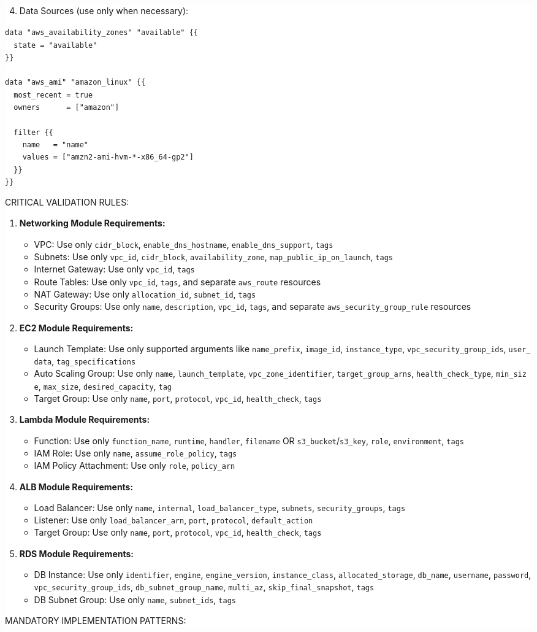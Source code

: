 4. Data Sources (use only when necessary):
```hcl
data "aws_availability_zones" "available" {{
  state = "available"
}}

data "aws_ami" "amazon_linux" {{
  most_recent = true
  owners      = ["amazon"]
  
  filter {{
    name   = "name"
    values = ["amzn2-ami-hvm-*-x86_64-gp2"]
  }}
}}
```

CRITICAL VALIDATION RULES:

1. **Networking Module Requirements:**
   - VPC: Use only `cidr_block`, `enable_dns_hostname`, `enable_dns_support`, `tags`
   - Subnets: Use only `vpc_id`, `cidr_block`, `availability_zone`, `map_public_ip_on_launch`, `tags`
   - Internet Gateway: Use only `vpc_id`, `tags`
   - Route Tables: Use only `vpc_id`, `tags`, and separate `aws_route` resources
   - NAT Gateway: Use only `allocation_id`, `subnet_id`, `tags`
   - Security Groups: Use only `name`, `description`, `vpc_id`, `tags`, and separate `aws_security_group_rule` resources

2. **EC2 Module Requirements:**
   - Launch Template: Use only supported arguments like `name_prefix`, `image_id`, `instance_type`, `vpc_security_group_ids`, `user_data`, `tag_specifications`
   - Auto Scaling Group: Use only `name`, `launch_template`, `vpc_zone_identifier`, `target_group_arns`, `health_check_type`, `min_size`, `max_size`, `desired_capacity`, `tag`
   - Target Group: Use only `name`, `port`, `protocol`, `vpc_id`, `health_check`, `tags`

3. **Lambda Module Requirements:**
   - Function: Use only `function_name`, `runtime`, `handler`, `filename` OR `s3_bucket`/`s3_key`, `role`, `environment`, `tags`
   - IAM Role: Use only `name`, `assume_role_policy`, `tags`
   - IAM Policy Attachment: Use only `role`, `policy_arn`

4. **ALB Module Requirements:**
   - Load Balancer: Use only `name`, `internal`, `load_balancer_type`, `subnets`, `security_groups`, `tags`
   - Listener: Use only `load_balancer_arn`, `port`, `protocol`, `default_action`
   - Target Group: Use only `name`, `port`, `protocol`, `vpc_id`, `health_check`, `tags`

5. **RDS Module Requirements:**
   - DB Instance: Use only `identifier`, `engine`, `engine_version`, `instance_class`, `allocated_storage`, `db_name`, `username`, `password`, `vpc_security_group_ids`, `db_subnet_group_name`, `multi_az`, `skip_final_snapshot`, `tags`
   - DB Subnet Group: Use only `name`, `subnet_ids`, `tags`

MANDATORY IMPLEMENTATION PATTERNS:
